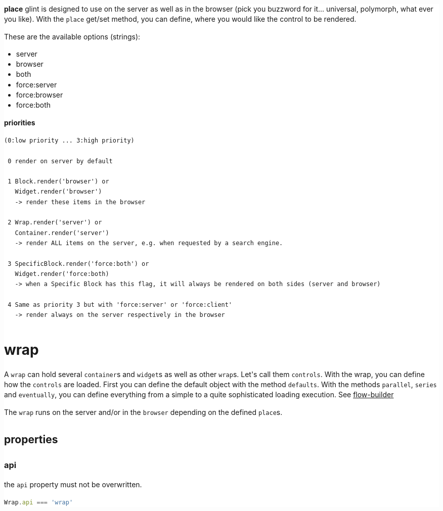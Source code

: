 
**place**
glint is designed to use on the server as well as in the browser (pick you buzzword for it... universal, polymorph, what ever you like).
With the `place` get/set method, you can define, where you would like the control to be rendered.

These are the available options (strings):
- server
- browser 
- both
- force:server
- force:browser
- force:both


**priorities**

    (0:low priority ... 3:high priority)

     0 render on server by default

     1 Block.render('browser') or
       Widget.render('browser')
       -> render these items in the browser

     2 Wrap.render('server') or
       Container.render('server')
       -> render ALL items on the server, e.g. when requested by a search engine.

     3 SpecificBlock.render('force:both') or
       Widget.render('force:both)
       -> when a Specific Block has this flag, it will always be rendered on both sides (server and browser)

     4 Same as priority 3 but with 'force:server' or 'force:client'
       -> render always on the server respectively in the browser


# wrap

A `wrap` can hold several `container`s and `widget`s as well as other `wrap`s.
Let's call them `controls`. With the wrap, you can define how the `controls` are loaded.
First you can define the default object with the method `defaults`.
With the methods `parallel`, `series` and `eventually`, you can define everything from a simple to a quite sophisticated loading execution.
See [flow-builder](https://github.com/intesso/flow-builder)

The `wrap` runs on the server and/or in the `browser` depending on the defined `place`s.

## properties

### api
the `api` property must not be overwritten.

```javascript
Wrap.api === 'wrap'
```
